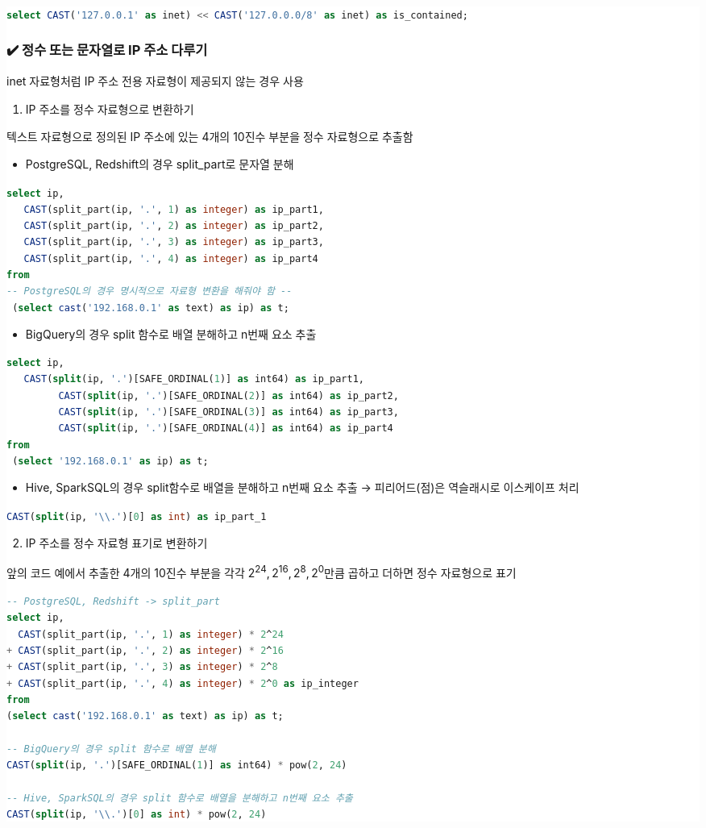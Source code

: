 ```sql
select CAST('127.0.0.1' as inet) << CAST('127.0.0.0/8' as inet) as is_contained;
```


### ✔️ 정수 또는 문자열로 IP 주소 다루기

inet 자료형처럼 IP 주소 전용 자료형이 제공되지 않는 경우 사용

1. IP 주소를 정수 자료형으로 변환하기
    
텍스트 자료형으로 정의된 IP 주소에 있는 4개의 10진수 부분을 정수 자료형으로 추출함
    
- PostgreSQL, Redshift의 경우 split_part로 문자열 분해


```sql
select ip,
   CAST(split_part(ip, '.', 1) as integer) as ip_part1,
   CAST(split_part(ip, '.', 2) as integer) as ip_part2,
   CAST(split_part(ip, '.', 3) as integer) as ip_part3,
   CAST(split_part(ip, '.', 4) as integer) as ip_part4
from
-- PostgreSQL의 경우 명시적으로 자료형 변환을 해줘야 함 --
 (select cast('192.168.0.1' as text) as ip) as t;
```
  
    
- BigQuery의 경우 split 함수로 배열 분해하고 n번째 요소 추출
    
```sql
select ip,
   CAST(split(ip, '.')[SAFE_ORDINAL(1)] as int64) as ip_part1,
		 CAST(split(ip, '.')[SAFE_ORDINAL(2)] as int64) as ip_part2,
		 CAST(split(ip, '.')[SAFE_ORDINAL(3)] as int64) as ip_part3,
		 CAST(split(ip, '.')[SAFE_ORDINAL(4)] as int64) as ip_part4
from
 (select '192.168.0.1' as ip) as t;
```
    
- Hive, SparkSQL의 경우 split함수로 배열을 분해하고 n번째 요소 추출 → 피리어드(점)은 역슬래시로 이스케이프 처리
    
```sql
CAST(split(ip, '\\.')[0] as int) as ip_part_1
```
    
2. IP 주소를 정수 자료형 표기로 변환하기
    
앞의 코드 예에서 추출한 4개의 10진수 부분을 각각 $2^{24}, 2^{16}, 2^{8}, 2^{0}$만큼 곱하고 더하면 정수 자료형으로 표기
    
```sql
-- PostgreSQL, Redshift -> split_part
select ip,
  CAST(split_part(ip, '.', 1) as integer) * 2^24
+ CAST(split_part(ip, '.', 2) as integer) * 2^16
+ CAST(split_part(ip, '.', 3) as integer) * 2^8
+ CAST(split_part(ip, '.', 4) as integer) * 2^0 as ip_integer
from
(select cast('192.168.0.1' as text) as ip) as t;

-- BigQuery의 경우 split 함수로 배열 분해
CAST(split(ip, '.')[SAFE_ORDINAL(1)] as int64) * pow(2, 24)

-- Hive, SparkSQL의 경우 split 함수로 배열을 분해하고 n번째 요소 추출
CAST(split(ip, '\\.')[0] as int) * pow(2, 24)
```
